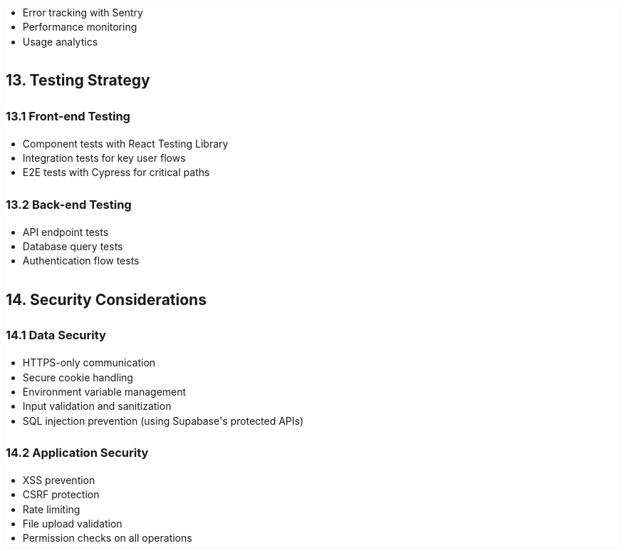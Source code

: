 - Error tracking with Sentry
- Performance monitoring
- Usage analytics

## 13. Testing Strategy

### 13.1 Front-end Testing

- Component tests with React Testing Library
- Integration tests for key user flows
- E2E tests with Cypress for critical paths

### 13.2 Back-end Testing

- API endpoint tests
- Database query tests
- Authentication flow tests

## 14. Security Considerations

### 14.1 Data Security

- HTTPS-only communication
- Secure cookie handling
- Environment variable management
- Input validation and sanitization
- SQL injection prevention (using Supabase's protected APIs)

### 14.2 Application Security

- XSS prevention
- CSRF protection
- Rate limiting
- File upload validation
- Permission checks on all operations